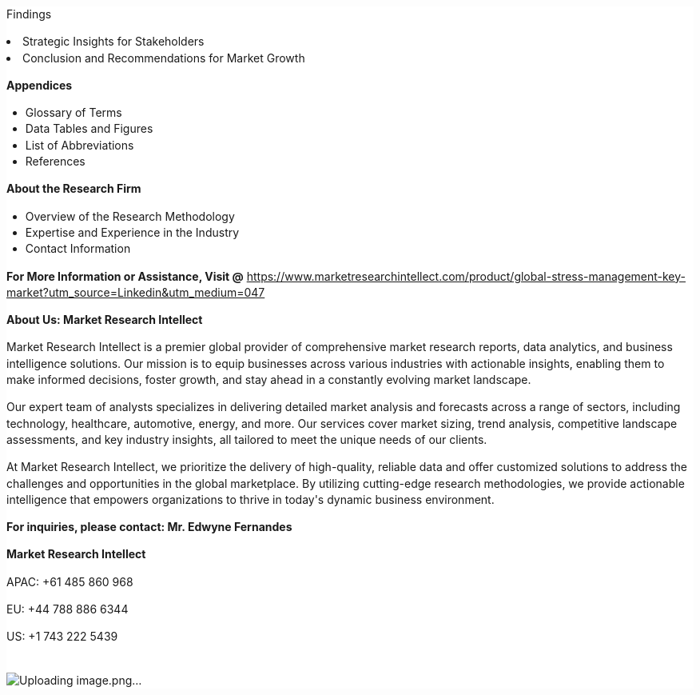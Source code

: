 Findings</li><li>Strategic Insights for Stakeholders</li><li>Conclusion and Recommendations for Market Growth</li></ul><p><strong>Appendices</strong></p><ul><li>Glossary of Terms</li><li>Data Tables and Figures</li><li>List of Abbreviations</li><li>References</li></ul><p><strong>About the Research Firm</strong></p><ul><li>Overview of the Research Methodology</li><li>Expertise and Experience in the Industry</li><li>Contact Information</li></ul></div><div class="article-main__content" data-test-id="publishing-text-block"><p><span class="font-[700]"><strong>For More Information or Assistance, Visit @</strong>&nbsp;<a href="https://www.marketresearchintellect.com/product/global-stress-management-key-market?utm_source=Linkedin&utm_medium=047">https://www.marketresearchintellect.com/product/global-stress-management-key-market?utm_source=Linkedin&utm_medium=047</a></span></p><p><strong>About Us: Market Research Intellect</strong></p><p>Market Research Intellect is a premier global provider of comprehensive market research reports, data analytics, and business intelligence solutions. Our mission is to equip businesses across various industries with actionable insights, enabling them to make informed decisions, foster growth, and stay ahead in a constantly evolving market landscape.</p><p>Our expert team of analysts specializes in delivering detailed market analysis and forecasts across a range of sectors, including technology, healthcare, automotive, energy, and more. Our services cover market sizing, trend analysis, competitive landscape assessments, and key industry insights, all tailored to meet the unique needs of our clients.</p><p>At Market Research Intellect, we prioritize the delivery of high-quality, reliable data and offer customized solutions to address the challenges and opportunities in the global marketplace. By utilizing cutting-edge research methodologies, we provide actionable intelligence that empowers organizations to thrive in today's dynamic business environment.</p><p><strong>For inquiries, please contact: Mr. Edwyne Fernandes</strong></p><p><strong>Market Research Intellect</strong></p><p>APAC: +61 485 860 968</p><p>EU: +44 788 886 6344</p><p>US: +1 743 222 5439</p></div><div class="article-main__content" data-test-id="publishing-text-block">&nbsp;</div>
![Uploading image.png…]()
